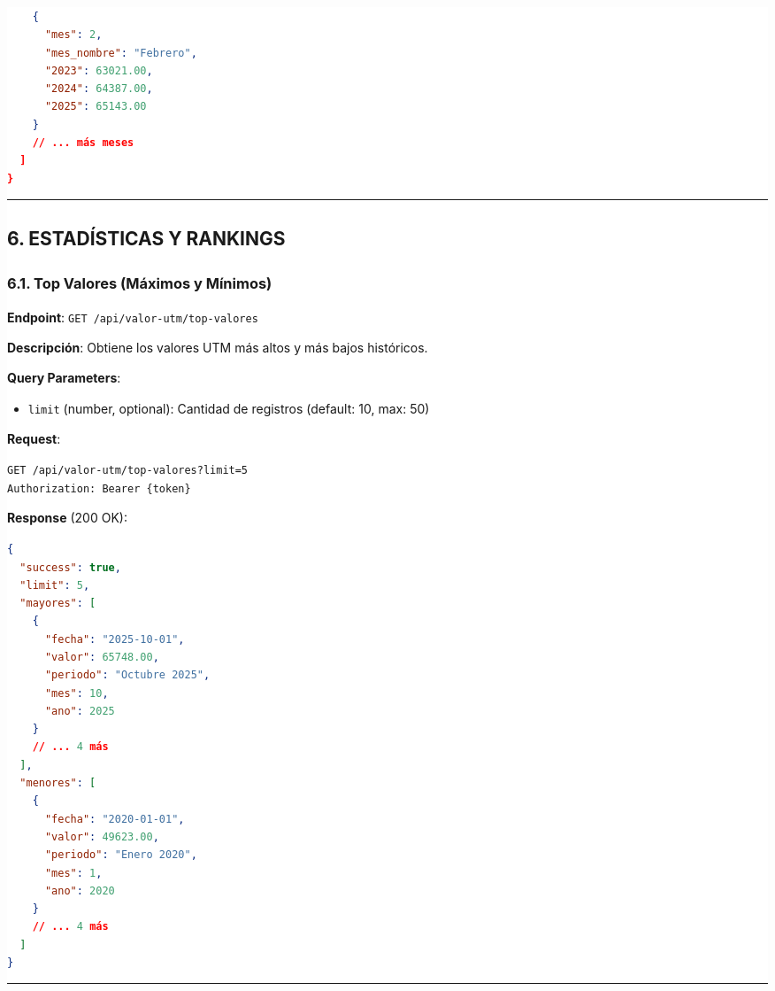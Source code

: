 ```json
    {
      "mes": 2,
      "mes_nombre": "Febrero",
      "2023": 63021.00,
      "2024": 64387.00,
      "2025": 65143.00
    }
    // ... más meses
  ]
}
```

---

## 6. ESTADÍSTICAS Y RANKINGS

### 6.1. Top Valores (Máximos y Mínimos)

**Endpoint**: `GET /api/valor-utm/top-valores`

**Descripción**: Obtiene los valores UTM más altos y más bajos históricos.

**Query Parameters**:
- `limit` (number, optional): Cantidad de registros (default: 10, max: 50)

**Request**:
```http
GET /api/valor-utm/top-valores?limit=5
Authorization: Bearer {token}
```

**Response** (200 OK):
```json
{
  "success": true,
  "limit": 5,
  "mayores": [
    {
      "fecha": "2025-10-01",
      "valor": 65748.00,
      "periodo": "Octubre 2025",
      "mes": 10,
      "ano": 2025
    }
    // ... 4 más
  ],
  "menores": [
    {
      "fecha": "2020-01-01",
      "valor": 49623.00,
      "periodo": "Enero 2020",
      "mes": 1,
      "ano": 2020
    }
    // ... 4 más
  ]
}
```

---